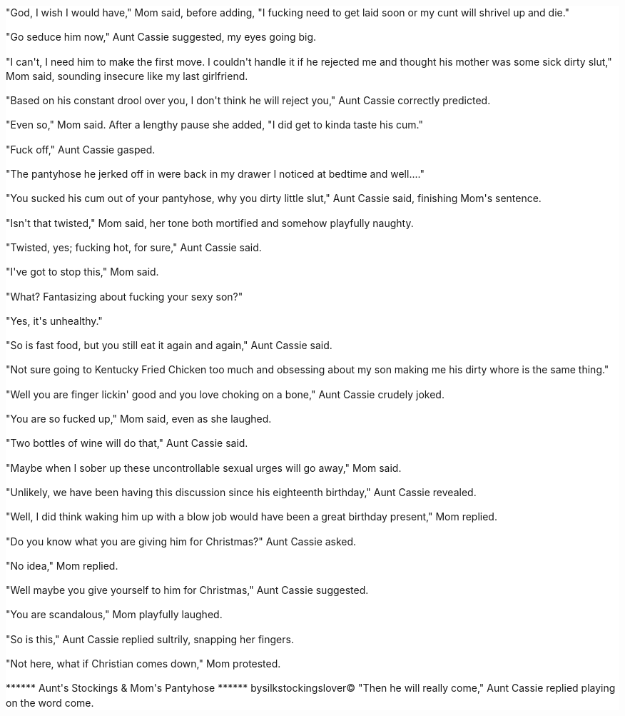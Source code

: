  "God, I wish I would have," Mom said, before adding, "I fucking need to get laid soon or my cunt will shrivel up and die." 

 "Go seduce him now," Aunt Cassie suggested, my eyes going big. 

 "I can't, I need him to make the first move. I couldn't handle it if he rejected me and thought his mother was some sick dirty slut," Mom said, sounding insecure like my last girlfriend. 

 "Based on his constant drool over you, I don't think he will reject you," Aunt Cassie correctly predicted. 

 "Even so," Mom said. After a lengthy pause she added, "I did get to kinda taste his cum." 

 "Fuck off," Aunt Cassie gasped. 

 "The pantyhose he jerked off in were back in my drawer I noticed at bedtime and well...." 

 "You sucked his cum out of your pantyhose, why you dirty little slut," Aunt Cassie said, finishing Mom's sentence. 

 "Isn't that twisted," Mom said, her tone both mortified and somehow playfully naughty. 

 "Twisted, yes; fucking hot, for sure," Aunt Cassie said. 

 "I've got to stop this," Mom said. 

 "What? Fantasizing about fucking your sexy son?" 

 "Yes, it's unhealthy." 

 "So is fast food, but you still eat it again and again," Aunt Cassie said. 

 "Not sure going to Kentucky Fried Chicken too much and obsessing about my son making me his dirty whore is the same thing." 

 "Well you are finger lickin' good and you love choking on a bone," Aunt Cassie crudely joked. 

 "You are so fucked up," Mom said, even as she laughed. 

 "Two bottles of wine will do that," Aunt Cassie said. 

 "Maybe when I sober up these uncontrollable sexual urges will go away," Mom said. 

 "Unlikely, we have been having this discussion since his eighteenth birthday," Aunt Cassie revealed. 

 "Well, I did think waking him up with a blow job would have been a great birthday present," Mom replied. 

 "Do you know what you are giving him for Christmas?" Aunt Cassie asked. 

 "No idea," Mom replied. 

 "Well maybe you give yourself to him for Christmas," Aunt Cassie suggested. 

 "You are scandalous," Mom playfully laughed. 

 "So is this," Aunt Cassie replied sultrily, snapping her fingers. 

 "Not here, what if Christian comes down," Mom protested.  

 

 ****** Aunt's Stockings &amp; Mom's Pantyhose ****** bysilkstockingslover© "Then he will really come," Aunt Cassie replied playing on the word come. 
